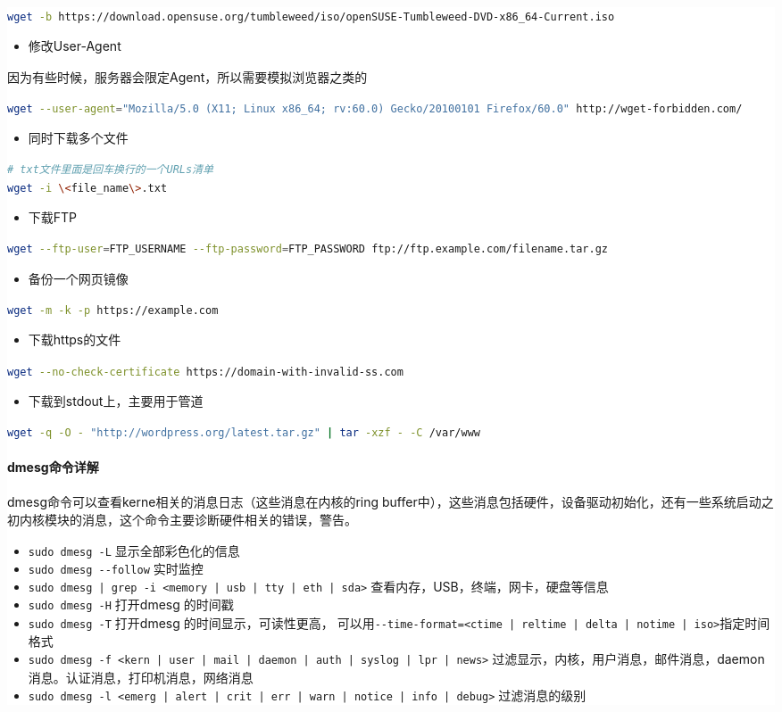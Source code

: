 ```bash
wget -b https://download.opensuse.org/tumbleweed/iso/openSUSE-Tumbleweed-DVD-x86_64-Current.iso
```

- 修改User-Agent

因为有些时候，服务器会限定Agent，所以需要模拟浏览器之类的

```bash
wget --user-agent="Mozilla/5.0 (X11; Linux x86_64; rv:60.0) Gecko/20100101 Firefox/60.0" http://wget-forbidden.com/
```

- 同时下载多个文件

```bash
# txt文件里面是回车换行的一个URLs清单
wget -i \<file_name\>.txt
```

- 下载FTP

```bash
wget --ftp-user=FTP_USERNAME --ftp-password=FTP_PASSWORD ftp://ftp.example.com/filename.tar.gz
```

- 备份一个网页镜像

```bash
wget -m -k -p https://example.com
```


- 下载https的文件

```bash
wget --no-check-certificate https://domain-with-invalid-ss.com
```

- 下载到stdout上，主要用于管道

```bash
wget -q -O - "http://wordpress.org/latest.tar.gz" | tar -xzf - -C /var/www
```


#### dmesg命令详解

dmesg命令可以查看kerne相关的消息日志（这些消息在内核的ring buffer中），这些消息包括硬件，设备驱动初始化，还有一些系统启动之初内核模块的消息，这个命令主要诊断硬件相关的错误，警告。

- `sudo dmesg -L` 显示全部彩色化的信息
- `sudo dmesg --follow` 实时监控
- `sudo dmesg | grep -i <memory | usb | tty | eth | sda>` 查看内存，USB，终端，网卡，硬盘等信息
- `sudo dmesg -H` 打开dmesg 的时间戳
- `sudo dmesg -T` 打开dmesg 的时间显示，可读性更高， 可以用`--time-format=<ctime | reltime | delta | notime | iso>`指定时间格式
- `sudo dmesg -f <kern | user | mail | daemon | auth | syslog | lpr | news>` 过滤显示，内核，用户消息，邮件消息，daemon消息。认证消息，打印机消息，网络消息
- `sudo dmesg -l <emerg | alert | crit | err | warn | notice | info | debug>` 过滤消息的级别

